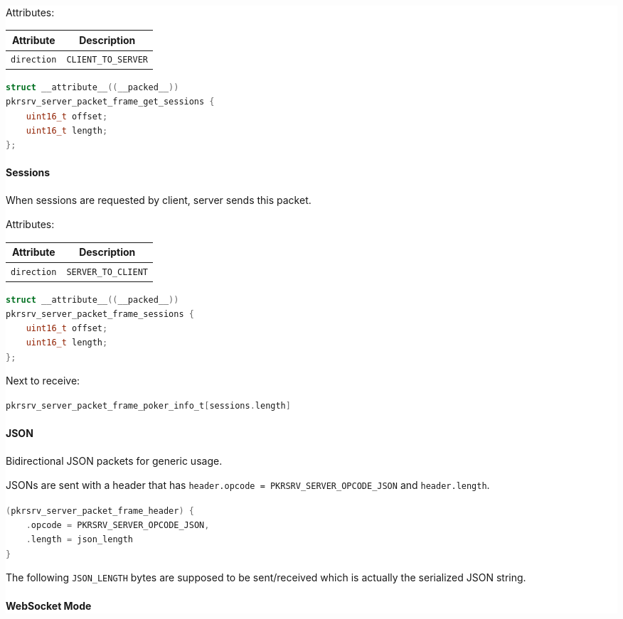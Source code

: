Attributes:

| Attribute      | Description                                                     |
| -------------- | --------------------------------------------------------------- |
| `direction`    | `CLIENT_TO_SERVER`                                              |

```c
struct __attribute__((__packed__))
pkrsrv_server_packet_frame_get_sessions {
    uint16_t offset;
    uint16_t length;
};
```

#### Sessions

When sessions are requested by client, server sends this packet.

Attributes:

| Attribute      | Description                                                     |
| -------------- | --------------------------------------------------------------- |
| `direction`    | `SERVER_TO_CLIENT`                                              |

```c
struct __attribute__((__packed__))
pkrsrv_server_packet_frame_sessions {
    uint16_t offset;
    uint16_t length;
};
```

Next to receive:

```c
pkrsrv_server_packet_frame_poker_info_t[sessions.length]
```

#### JSON

Bidirectional JSON packets for generic usage.

JSONs are sent with a header that has `header.opcode = PKRSRV_SERVER_OPCODE_JSON` and `header.length`.

```c
(pkrsrv_server_packet_frame_header) {
    .opcode = PKRSRV_SERVER_OPCODE_JSON,
    .length = json_length
}
```

The following `JSON_LENGTH` bytes are supposed to be sent/received which is actually the serialized JSON string.

#### WebSocket Mode

